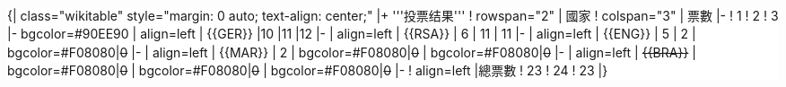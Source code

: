 {| class="wikitable" style="margin: 0 auto; text-align: center;"
|+ '''投票结果'''
! rowspan="2" | 國家
! colspan="3" | 票數
|-
! 1
! 2
! 3
|- bgcolor=#90EE90
| align=left | {{GER}}
|10
|11
|12
|-
| align=left | {{RSA}}
| 6
| 11
| 11
|-
| align=left  | {{ENG}}
| 5
| 2
| bgcolor=#F08080|<del>0</del>
|-
| align=left  | {{MAR}}
| 2
| bgcolor=#F08080|<del>0</del>
| bgcolor=#F08080|<del>0</del>
|-
| align=left | <del>{{BRA}}</del>
| bgcolor=#F08080|<del>0</del>
| bgcolor=#F08080|<del>0</del>
| bgcolor=#F08080|<del>0</del>
|-
! align=left |總票數
! 23
! 24
! 23
|}
